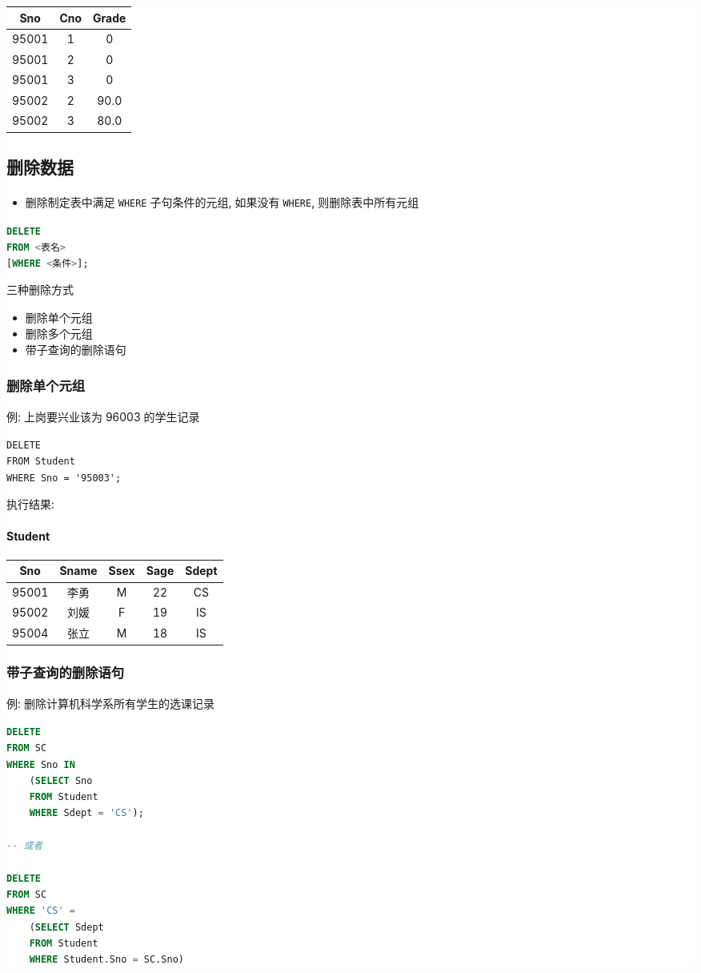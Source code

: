 |  Sno  | Cno  | Grade |
| :---: | :--: | :---: |
| 95001 |  1   |   0   |
| 95001 |  2   |   0   |
| 95001 |  3   |   0   |
| 95002 |  2   | 90.0  |
| 95002 |  3   | 80.0  |

## 删除数据
- 删除制定表中满足 `WHERE` 子句条件的元组, 如果没有 `WHERE`, 则删除表中所有元组

```sql
DELETE
FROM <表名>
[WHERE <条件>];
```

三种删除方式
- 删除单个元组
- 删除多个元组
- 带子查询的删除语句

### 删除单个元组


例: 上岗要兴业该为 96003 的学生记录
```
DELETE
FROM Student
WHERE Sno = '95003';
```

执行结果:
#### Student

|  Sno  | Sname | Ssex | Sage | Sdept |
| :---: | :---: | :--: | :--: | :---: |
| 95001 |  李勇   |  M   |  22  |  CS   |
| 95002 |  刘媛   |  F   |  19  |  IS   |
| 95004 |  张立   |  M   |  18  |  IS   |

### 带子查询的删除语句

例: 删除计算机科学系所有学生的选课记录
```sql
DELETE
FROM SC
WHERE Sno IN
	(SELECT Sno
	FROM Student
	WHERE Sdept = 'CS');

-- 或者

DELETE
FROM SC
WHERE 'CS' =
	(SELECT Sdept
	FROM Student
	WHERE Student.Sno = SC.Sno)
```